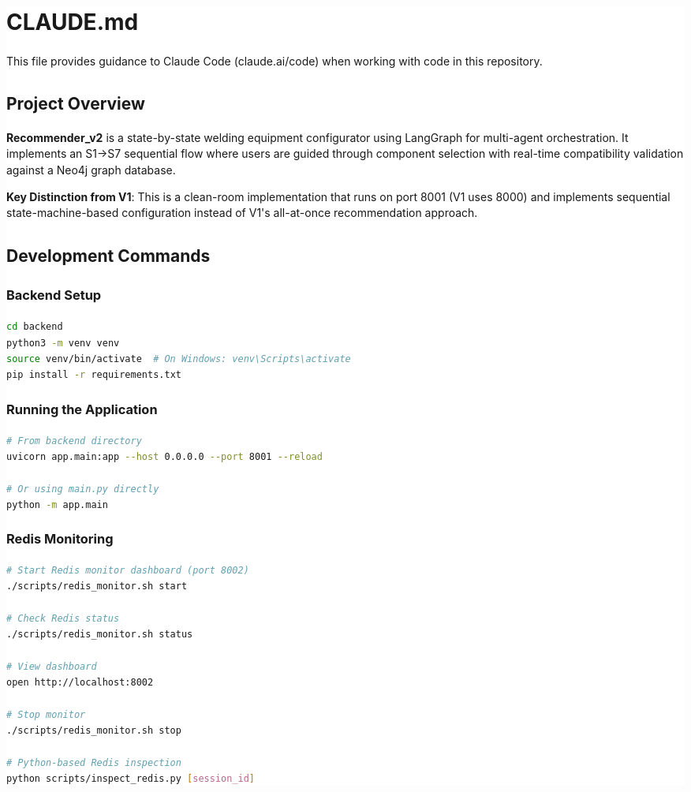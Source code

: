 # CLAUDE.md

This file provides guidance to Claude Code (claude.ai/code) when working with code in this repository.

## Project Overview

**Recommender_v2** is a state-by-state welding equipment configurator using LangGraph for multi-agent orchestration. It implements an S1→S7 sequential flow where users are guided through component selection with real-time compatibility validation against a Neo4j graph database.

**Key Distinction from V1**: This is a clean-room implementation that runs on port 8001 (V1 uses 8000) and implements sequential state-machine-based configuration instead of V1's all-at-once recommendation approach.

## Development Commands

### Backend Setup
```bash
cd backend
python3 -m venv venv
source venv/bin/activate  # On Windows: venv\Scripts\activate
pip install -r requirements.txt
```

### Running the Application
```bash
# From backend directory
uvicorn app.main:app --host 0.0.0.0 --port 8001 --reload

# Or using main.py directly
python -m app.main
```

### Redis Monitoring
```bash
# Start Redis monitor dashboard (port 8002)
./scripts/redis_monitor.sh start

# Check Redis status
./scripts/redis_monitor.sh status

# View dashboard
open http://localhost:8002

# Stop monitor
./scripts/redis_monitor.sh stop

# Python-based Redis inspection
python scripts/inspect_redis.py [session_id]
```
